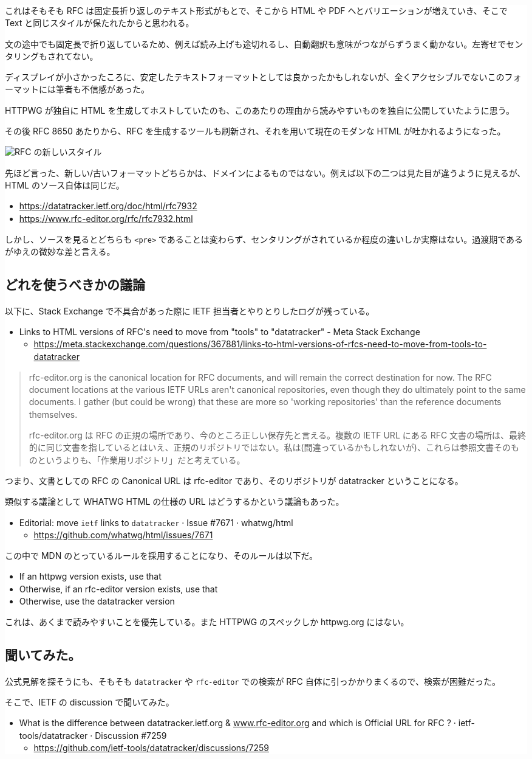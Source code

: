 これはそもそも RFC は固定長折り返しのテキスト形式がもとで、そこから HTML や PDF へとバリエーションが増えていき、そこで Text と同じスタイルが保たれたからと思われる。

文の途中でも固定長で折り返しているため、例えば読み上げも途切れるし、自動翻訳も意味がつながらずうまく動かない。左寄せでセンタリングもされてない。

ディスプレイが小さかったころに、安定したテキストフォーマットとしては良かったかもしれないが、全くアクセシブルでないこのフォーマットには筆者も不信感があった。

HTTPWG が独自に HTML を生成してホストしていたのも、このあたりの理由から読みやすいものを独自に公開していたように思う。

その後 RFC 8650 あたりから、RFC を生成するツールも刷新され、それを用いて現在のモダンな HTML が吐かれるようになった。

![RFC の新しいスタイル](new-rfc.png#1192x1466)

先ほど言った、新しい/古いフォーマットどちらかは、ドメインによるものではない。例えば以下の二つは見た目が違うように見えるが、HTML のソース自体は同じだ。

- https://datatracker.ietf.org/doc/html/rfc7932
- https://www.rfc-editor.org/rfc/rfc7932.html

しかし、ソースを見るとどちらも `<pre>` であることは変わらず、センタリングがされているか程度の違いしか実際はない。過渡期であるがゆえの微妙な差と言える。


## どれを使うべきかの議論

以下に、Stack Exchange で不具合があった際に IETF 担当者とやりとりしたログが残っている。

- Links to HTML versions of RFC's need to move from "tools" to "datatracker" - Meta Stack Exchange
  - https://meta.stackexchange.com/questions/367881/links-to-html-versions-of-rfcs-need-to-move-from-tools-to-datatracker

> rfc-editor.org is the canonical location for RFC documents, and will remain the correct destination for now. The RFC document locations at the various IETF URLs aren't canonical repositories, even though they do ultimately point to the same documents. I gather (but could be wrong) that these are more so 'working repositories' than the reference documents themselves.
>
> rfc-editor.org は RFC の正規の場所であり、今のところ正しい保存先と言える。複数の IETF URL にある RFC 文書の場所は、最終的に同じ文書を指しているとはいえ、正規のリポジトリではない。私は(間違っているかもしれないが)、これらは参照文書そのものというよりも、「作業用リポジトリ」だと考えている。

つまり、文書としての RFC の Canonical URL は rfc-editor であり、そのリポジトリが datatracker ということになる。

類似する議論として WHATWG HTML の仕様の URL はどうするかという議論もあった。

- Editorial: move `ietf` links to `datatracker` · Issue #7671 · whatwg/html
  - https://github.com/whatwg/html/issues/7671

この中で MDN のとっているルールを採用することになり、そのルールは以下だ。

- If an httpwg version exists, use that
- Otherwise, if an rfc-editor version exists, use that
- Otherwise, use the datatracker version

これは、あくまで読みやすいことを優先している。また HTTPWG のスペックしか httpwg.org にはない。


## 聞いてみた。

公式見解を探そうにも、そもそも `datatracker` や `rfc-editor` での検索が RFC 自体に引っかかりまくるので、検索が困難だった。

そこで、IETF の discussion で聞いてみた。

- What is the difference between datatracker.ietf.org & www.rfc-editor.org and which is Official URL for RFC ? · ietf-tools/datatracker · Discussion #7259
  - https://github.com/ietf-tools/datatracker/discussions/7259
